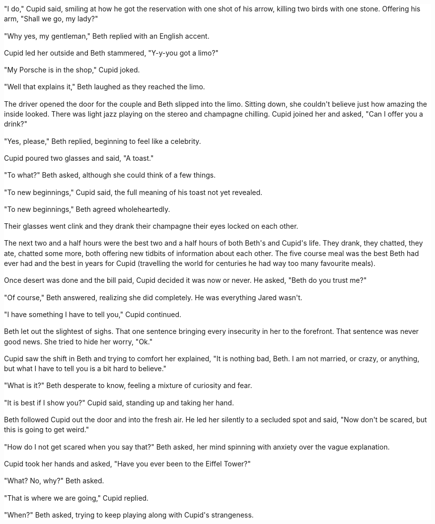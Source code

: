 "I do," Cupid said, smiling at how he got the reservation with one shot of his arrow, killing two birds with one stone. Offering his arm, "Shall we go, my lady?" 

"Why yes, my gentleman," Beth replied with an English accent. 

Cupid led her outside and Beth stammered, "Y-y-you got a limo?" 

"My Porsche is in the shop," Cupid joked. 

"Well that explains it," Beth laughed as they reached the limo. 

The driver opened the door for the couple and Beth slipped into the limo. Sitting down, she couldn't believe just how amazing the inside looked. There was light jazz playing on the stereo and champagne chilling. Cupid joined her and asked, "Can I offer you a drink?" 

"Yes, please," Beth replied, beginning to feel like a celebrity. 

Cupid poured two glasses and said, "A toast." 

"To what?" Beth asked, although she could think of a few things. 

"To new beginnings," Cupid said, the full meaning of his toast not yet revealed. 

"To new beginnings," Beth agreed wholeheartedly. 

Their glasses went clink and they drank their champagne their eyes locked on each other. 

The next two and a half hours were the best two and a half hours of both Beth's and Cupid's life. They drank, they chatted, they ate, chatted some more, both offering new tidbits of information about each other. The five course meal was the best Beth had ever had and the best in years for Cupid (travelling the world for centuries he had way too many favourite meals). 

Once desert was done and the bill paid, Cupid decided it was now or never. He asked, "Beth do you trust me?" 

"Of course," Beth answered, realizing she did completely. He was everything Jared wasn't. 

"I have something I have to tell you," Cupid continued. 

Beth let out the slightest of sighs. That one sentence bringing every insecurity in her to the forefront. That sentence was never good news. She tried to hide her worry, "Ok." 

Cupid saw the shift in Beth and trying to comfort her explained, "It is nothing bad, Beth. I am not married, or crazy, or anything, but what I have to tell you is a bit hard to believe." 

"What is it?" Beth desperate to know, feeling a mixture of curiosity and fear. 

"It is best if I show you?" Cupid said, standing up and taking her hand. 

Beth followed Cupid out the door and into the fresh air. He led her silently to a secluded spot and said, "Now don't be scared, but this is going to get weird." 

"How do I not get scared when you say that?" Beth asked, her mind spinning with anxiety over the vague explanation. 

Cupid took her hands and asked, "Have you ever been to the Eiffel Tower?" 

"What? No, why?" Beth asked. 

"That is where we are going," Cupid replied. 

"When?" Beth asked, trying to keep playing along with Cupid's strangeness. 

